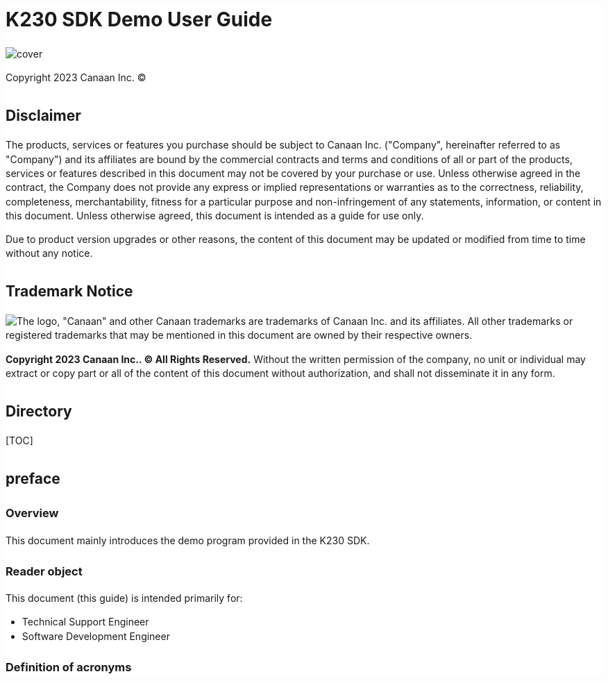 # K230 SDK Demo User Guide

![cover](../../../../zh/01_software/board/examples/images/canaan-cover.png)

Copyright 2023 Canaan Inc. ©

<div style="page-break-after:always"></div>

## Disclaimer

The products, services or features you purchase should be subject to Canaan Inc. ("Company", hereinafter referred to as "Company") and its affiliates are bound by the commercial contracts and terms and conditions of all or part of the products, services or features described in this document may not be covered by your purchase or use. Unless otherwise agreed in the contract, the Company does not provide any express or implied representations or warranties as to the correctness, reliability, completeness, merchantability, fitness for a particular purpose and non-infringement of any statements, information, or content in this document. Unless otherwise agreed, this document is intended as a guide for use only.

Due to product version upgrades or other reasons, the content of this document may be updated or modified from time to time without any notice.

## Trademark Notice

![The logo](../../../../zh/01_software/board/examples/images/logo.png), "Canaan" and other Canaan trademarks are trademarks of Canaan Inc. and its affiliates. All other trademarks or registered trademarks that may be mentioned in this document are owned by their respective owners.

**Copyright 2023 Canaan Inc.. © All Rights Reserved.**
Without the written permission of the company, no unit or individual may extract or copy part or all of the content of this document without authorization, and shall not disseminate it in any form.

<div style="page-break-after:always"></div>

## Directory

[TOC]

## preface

### Overview

This document mainly introduces the demo program provided in the K230 SDK.

### Reader object

This document (this guide) is intended primarily for:

- Technical Support Engineer
- Software Development Engineer

### Definition of acronyms
